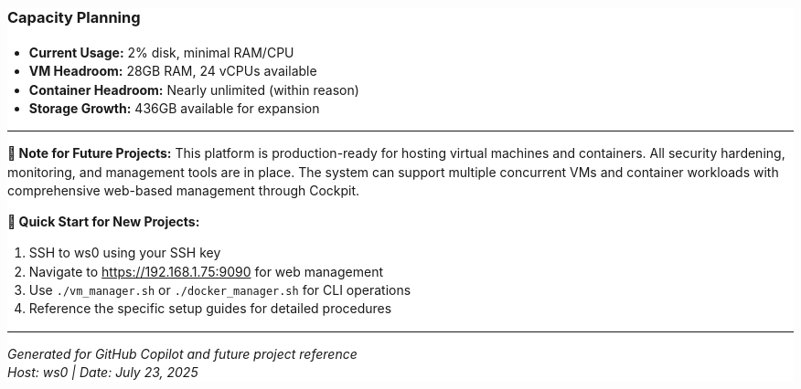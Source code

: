 ### Capacity Planning
- **Current Usage:** 2% disk, minimal RAM/CPU
- **VM Headroom:** 28GB RAM, 24 vCPUs available
- **Container Headroom:** Nearly unlimited (within reason)
- **Storage Growth:** 436GB available for expansion

---

**📝 Note for Future Projects:**
This platform is production-ready for hosting virtual machines and containers. All security hardening, monitoring, and management tools are in place. The system can support multiple concurrent VMs and container workloads with comprehensive web-based management through Cockpit.

**🔗 Quick Start for New Projects:**
1. SSH to ws0 using your SSH key
2. Navigate to https://192.168.1.75:9090 for web management
3. Use `./vm_manager.sh` or `./docker_manager.sh` for CLI operations
4. Reference the specific setup guides for detailed procedures

---
*Generated for GitHub Copilot and future project reference*  
*Host: ws0 | Date: July 23, 2025*
